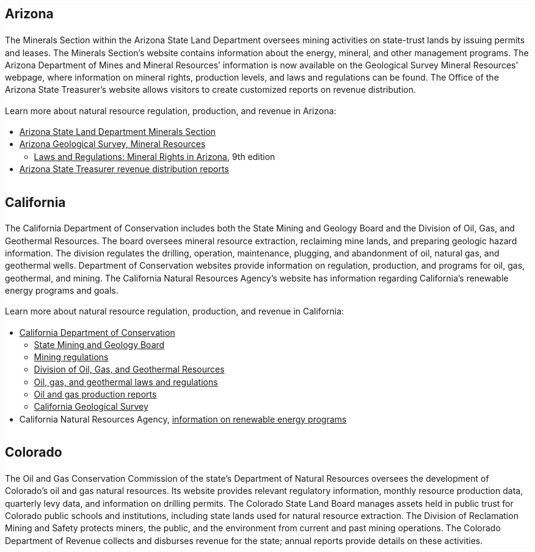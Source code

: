 ## Arizona

The Minerals Section within the Arizona State Land Department oversees mining activities on state-trust lands by issuing permits and leases. The Minerals Section’s website contains information about the energy, mineral, and other management programs. The Arizona Department of Mines and Mineral Resources’ information is now available on the Geological Survey Mineral Resources’ webpage, where information on mineral rights, production levels, and laws and regulations can be found. The Office of the Arizona State Treasurer’s website allows visitors to create customized reports on revenue distribution.

Learn more about natural resource regulation, production, and revenue in Arizona:

* [Arizona State Land Department Minerals Section](https://land.az.gov/divisions/natural-resources/minerals)
* [Arizona Geological Survey, Mineral Resources](http://www.azgs.az.gov/minerals.shtml)
  - [Laws and Regulations: Mineral Rights in Arizona](http://repository.azgs.az.gov/sites/default/files/dlio/files/nid1639/lawregs9thed5thprintverforprintingaugust2014.pdf), 9th edition
* [Arizona State Treasurer revenue distribution reports](http://www.aztreasury.gov/local-govt/revenue-distributions/)

## California

The California Department of Conservation includes both the State Mining and Geology Board and the Division of Oil, Gas, and Geothermal Resources. The board oversees mineral resource extraction, reclaiming mine lands, and preparing geologic hazard information. The division regulates the drilling, operation, maintenance, plugging, and abandonment of oil, natural gas, and geothermal wells. Department of Conservation websites provide information on regulation, production, and programs for oil, gas, geothermal, and mining. The California Natural Resources Agency’s website has information regarding California’s renewable energy programs and goals.

Learn more about natural resource regulation, production, and revenue in California:

* [California Department of Conservation](http://www.conservation.ca.gov/)
  - [State Mining and Geology Board](http://www.conservation.ca.gov/smgb/Pages/Index.aspx)
  - [Mining regulations](http://www.conservation.ca.gov/smgb/Regulations/Pages/regulations.aspx)
  - [Division of Oil, Gas, and Geothermal Resources](http://www.conservation.ca.gov/dog/Pages/Index.aspx)
  - [Oil, gas, and geothermal laws and regulations](http://www.conservation.ca.gov/dog/pubs_stats/Pages/law_regulations.aspx)
  - [Oil and gas production reports](http://www.conservation.ca.gov/dog/pubs_stats/Pages/stats_prod.aspx)
  - [California Geological Survey](http://www.conservation.ca.gov/cgs/Pages/Index.aspx)
* California Natural Resources Agency, [information on renewable energy programs](http://resources.ca.gov/developing_renewable_energy_sources/)

## Colorado

The Oil and Gas Conservation Commission of the state’s Department of Natural Resources oversees the development of Colorado’s oil and gas natural resources. Its website provides relevant regulatory information, monthly resource production data, quarterly levy data, and information on drilling permits. The Colorado State Land Board manages assets held in public trust for Colorado public schools and institutions, including state lands used for natural resource extraction. The Division of Reclamation Mining and Safety protects miners, the public, and the environment from current and past mining operations. The Colorado Department of Revenue collects and disburses revenue for the state; annual reports provide details on these activities.

